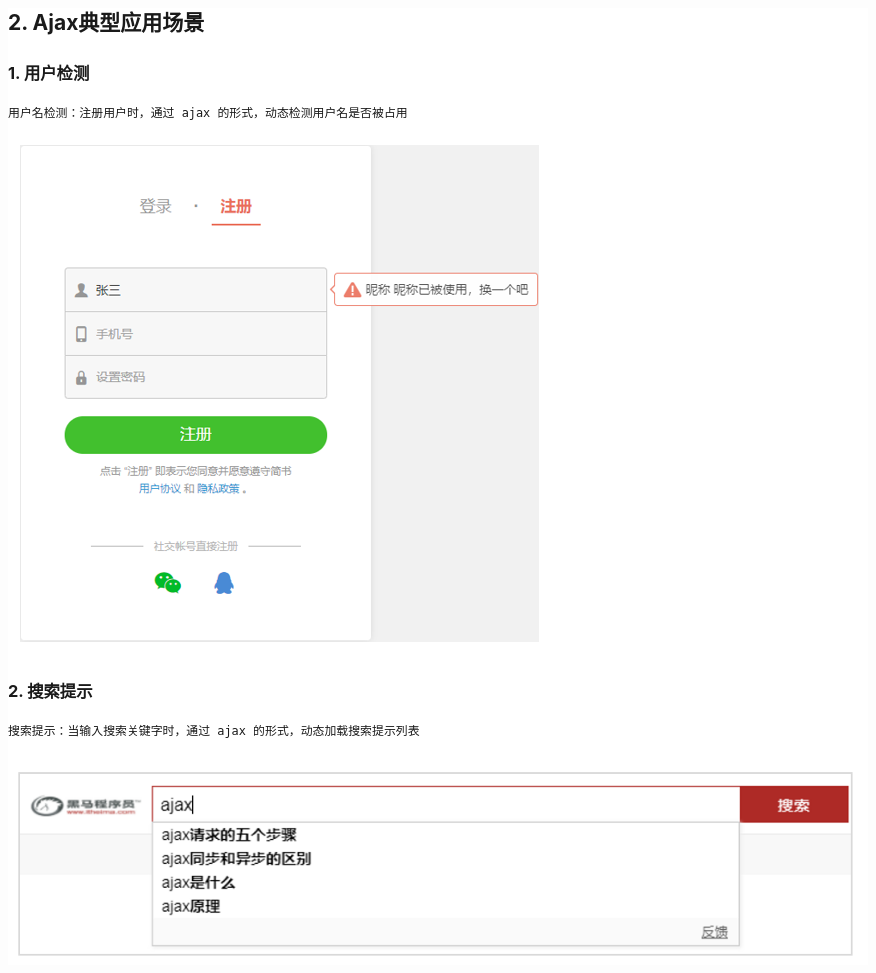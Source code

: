 ## 2. Ajax典型应用场景

### 		1. 用户检测

```
用户名检测：注册用户时，通过 ajax 的形式，动态检测用户名是否被占用
```

![image-20221107085215716](assets\image-20221107085215716.png)

### 		2. 搜索提示

```
搜索提示：当输入搜索关键字时，通过 ajax 的形式，动态加载搜索提示列表
```

![image-20221107085248705](assets\image-20221107085248705.png)
